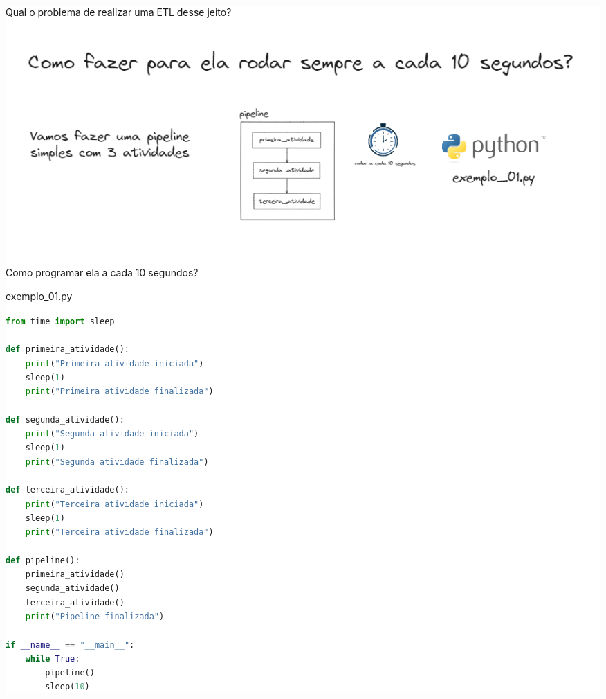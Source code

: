 Qual o problema de realizar uma ETL desse jeito?

![Exemplo_01](./pic/exemplo_01.png)

Como programar ela a cada 10 segundos?

exemplo_01.py
```python
from time import sleep

def primeira_atividade():
    print("Primeira atividade iniciada")
    sleep(1)
    print("Primeira atividade finalizada")

def segunda_atividade():
    print("Segunda atividade iniciada")
    sleep(1)
    print("Segunda atividade finalizada")

def terceira_atividade():
    print("Terceira atividade iniciada")
    sleep(1)
    print("Terceira atividade finalizada")

def pipeline():
    primeira_atividade()
    segunda_atividade()
    terceira_atividade()
    print("Pipeline finalizada")

if __name__ == "__main__":
    while True:
        pipeline()
        sleep(10)
```
